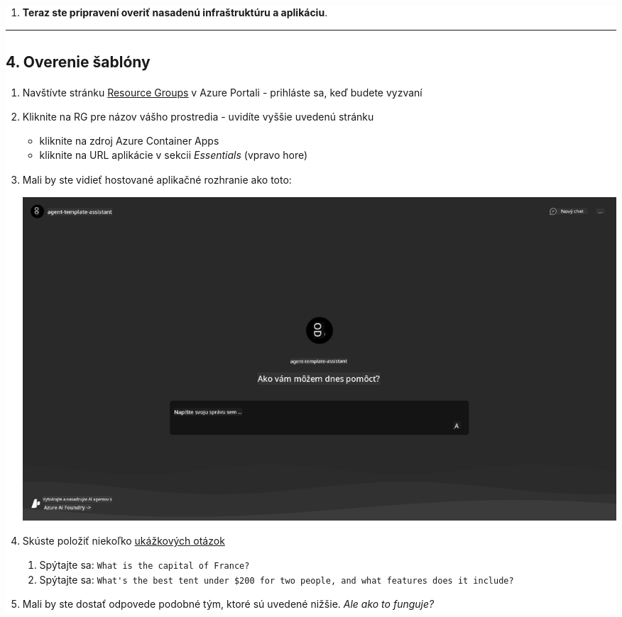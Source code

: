 1. **Teraz ste pripravení overiť nasadenú infraštruktúru a aplikáciu**.

---

## 4. Overenie šablóny

1. Navštívte stránku [Resource Groups](https://portal.azure.com/#browse/resourcegroups) v Azure Portali - prihláste sa, keď budete vyzvaní
1. Kliknite na RG pre názov vášho prostredia - uvidíte vyššie uvedenú stránku

      - kliknite na zdroj Azure Container Apps
      - kliknite na URL aplikácie v sekcii _Essentials_ (vpravo hore)

1. Mali by ste vidieť hostované aplikačné rozhranie ako toto:

   ![App](../../../../../translated_images/03-test-application.471910da12c3038e4a3c20e98ebf080abb227e122699ef7b7a262b87af6f98c3.sk.png)

1. Skúste položiť niekoľko [ukážkových otázok](https://github.com/Azure-Samples/get-started-with-ai-agents/blob/main/docs/sample_questions.md)

      1. Spýtajte sa: ```What is the capital of France?``` 
      1. Spýtajte sa: ```What's the best tent under $200 for two people, and what features does it include?```

1. Mali by ste dostať odpovede podobné tým, ktoré sú uvedené nižšie. _Ale ako to funguje?_ 

